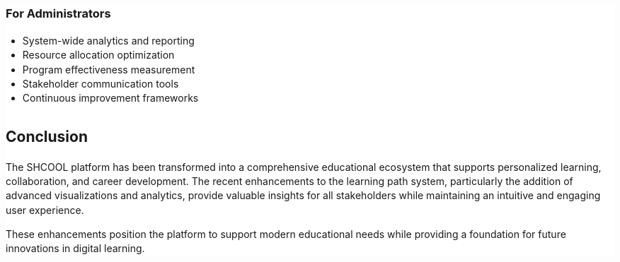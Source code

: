 ### For Administrators

- System-wide analytics and reporting
- Resource allocation optimization
- Program effectiveness measurement
- Stakeholder communication tools
- Continuous improvement frameworks

## Conclusion

The SHCOOL platform has been transformed into a comprehensive educational ecosystem that supports personalized learning, collaboration, and career development. The recent enhancements to the learning path system, particularly the addition of advanced visualizations and analytics, provide valuable insights for all stakeholders while maintaining an intuitive and engaging user experience.

These enhancements position the platform to support modern educational needs while providing a foundation for future innovations in digital learning.
